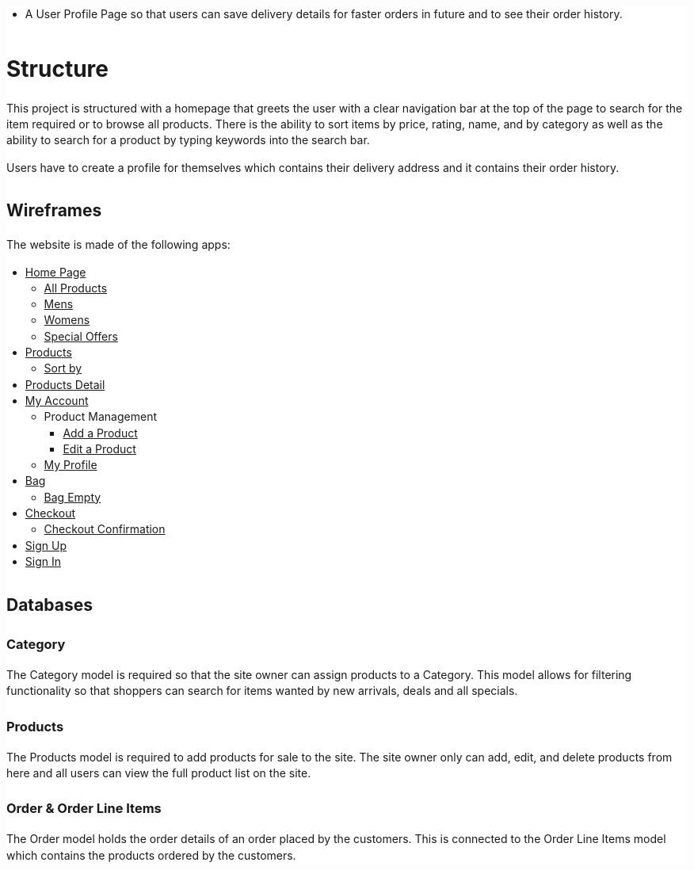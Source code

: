 - A User Profile Page so that users can save delivery details for faster orders in future and to see their order history.


# Structure

This project is structured with a homepage that greets the user with a clear navigation bar at the top of the page to search for the item required or to browse all products. There is the ability to sort items by price, rating, name, and by category as well as the ability to search for a product by typing keywords into the search bar.

Users have to create a profile for themselves which contains their delivery address and it contains their order history.

## Wireframes
The website is made of the following apps:
- [Home Page](assets/readme-pdf/home-page.pdf)
    - [All Products](assets/readme-pdf/all-products-list.pdf)
    - [Mens](assets/readme-pdf/mens-list.pdf)
    - [Womens](assets/readme-pdf/womens-list.pdf)
    - [Special Offers](assets/readme-pdf/special-offers-list.pdf)
- [Products](assets/readme-pdf/all-product-page.pdf)
    - [Sort by](assets/readme-pdf/sort-by-function.pdf)
- [Products Detail](assets/readme-pdf/product-page.pdf)
- [My Account](assets/readme-pdf/my-account-list.pdf)
    - Product Management
        - [Add a Product](assets/readme-pdf/add-product-page.pdf)
        - [Edit a Product](assets/readme-pdf/edit-page.pdf)
    - [My Profile](assets/readme-pdf/my-profile-page.pdf)
- [Bag](assets/readme-pdf/shopping-bag-page.pdf)
    - [Bag Empty](assets/readme-pdf/shopping-bag-empty.pdf)
- [Checkout](assets/readme-pdf/checkout-page.pdf)
    - [Checkout Confirmation](assets/readme-pdf/checkout-order.pdf)
- [Sign Up](assets/readme-pdf/sign-up-page.pdf)
- [Sign In](assets/readme-pdf/sign-in-page.pdf)

## Databases
### Category

The Category model is required so that the site owner can assign products to a Category. This model allows for filtering functionality so that shoppers can search for items wanted by new arrivals, deals and all specials. 

### Products
The Products model is required to add products for sale to the site. The site owner only can add, edit, and delete products from here and all users can view the full product list on the site.

### Order & Order Line Items
The Order model holds the order details of an order placed by the customers. This is connected to the Order Line Items model which contains the products ordered by the customers.
